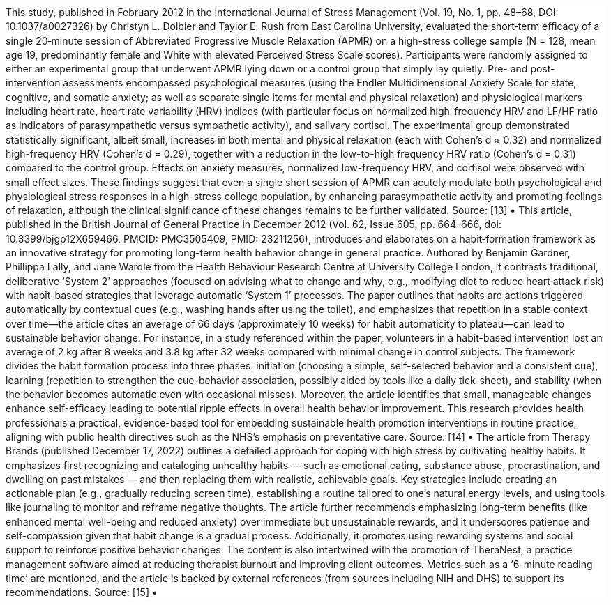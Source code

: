 This study, published in February 2012 in the International Journal of Stress Management (Vol. 19, No. 1, pp. 48–68, DOI: 10.1037/a0027326) by Christyn L. Dolbier and Taylor E. Rush from East Carolina University, evaluated the short‐term efficacy of a single 20‐minute session of Abbreviated Progressive Muscle Relaxation (APMR) on a high-stress college sample (N = 128, mean age 19, predominantly female and White with elevated Perceived Stress Scale scores). Participants were randomly assigned to either an experimental group that underwent APMR lying down or a control group that simply lay quietly. Pre- and post-intervention assessments encompassed psychological measures (using the Endler Multidimensional Anxiety Scale for state, cognitive, and somatic anxiety; as well as separate single items for mental and physical relaxation) and physiological markers including heart rate, heart rate variability (HRV) indices (with particular focus on normalized high-frequency HRV and LF/HF ratio as indicators of parasympathetic versus sympathetic activity), and salivary cortisol. The experimental group demonstrated statistically significant, albeit small, increases in both mental and physical relaxation (each with Cohen’s d ≈ 0.32) and normalized high-frequency HRV (Cohen’s d = 0.29), together with a reduction in the low-to-high frequency HRV ratio (Cohen’s d = 0.31) compared to the control group. Effects on anxiety measures, normalized low-frequency HRV, and cortisol were observed with small effect sizes. These findings suggest that even a single short session of APMR can acutely modulate both psychological and physiological stress responses in a high-stress college population, by enhancing parasympathetic activity and promoting feelings of relaxation, although the clinical significance of these changes remains to be further validated.
Source: [13]
•
This article, published in the British Journal of General Practice in December 2012 (Vol. 62, Issue 605, pp. 664–666, doi: 10.3399/bjgp12X659466, PMCID: PMC3505409, PMID: 23211256), introduces and elaborates on a habit‐formation framework as an innovative strategy for promoting long-term health behavior change in general practice. Authored by Benjamin Gardner, Phillippa Lally, and Jane Wardle from the Health Behaviour Research Centre at University College London, it contrasts traditional, deliberative ‘System 2’ approaches (focused on advising what to change and why, e.g., modifying diet to reduce heart attack risk) with habit-based strategies that leverage automatic ‘System 1’ processes. The paper outlines that habits are actions triggered automatically by contextual cues (e.g., washing hands after using the toilet), and emphasizes that repetition in a stable context over time—the article cites an average of 66 days (approximately 10 weeks) for habit automaticity to plateau—can lead to sustainable behavior change. For instance, in a study referenced within the paper, volunteers in a habit-based intervention lost an average of 2 kg after 8 weeks and 3.8 kg after 32 weeks compared with minimal change in control subjects. The framework divides the habit formation process into three phases: initiation (choosing a simple, self-selected behavior and a consistent cue), learning (repetition to strengthen the cue-behavior association, possibly aided by tools like a daily tick-sheet), and stability (when the behavior becomes automatic even with occasional misses). Moreover, the article identifies that small, manageable changes enhance self-efficacy leading to potential ripple effects in overall health behavior improvement. This research provides health professionals a practical, evidence-based tool for embedding sustainable health promotion interventions in routine practice, aligning with public health directives such as the NHS’s emphasis on preventative care.
Source: [14]
•
The article from Therapy Brands (published December 17, 2022) outlines a detailed approach for coping with high stress by cultivating healthy habits. It emphasizes first recognizing and cataloging unhealthy habits — such as emotional eating, substance abuse, procrastination, and dwelling on past mistakes — and then replacing them with realistic, achievable goals. Key strategies include creating an actionable plan (e.g., gradually reducing screen time), establishing a routine tailored to one’s natural energy levels, and using tools like journaling to monitor and reframe negative thoughts. The article further recommends emphasizing long-term benefits (like enhanced mental well-being and reduced anxiety) over immediate but unsustainable rewards, and it underscores patience and self-compassion given that habit change is a gradual process. Additionally, it promotes using rewarding systems and social support to reinforce positive behavior changes. The content is also intertwined with the promotion of TheraNest, a practice management software aimed at reducing therapist burnout and improving client outcomes. Metrics such as a ‘6-minute reading time’ are mentioned, and the article is backed by external references (from sources including NIH and DHS) to support its recommendations.
Source: [15]
•